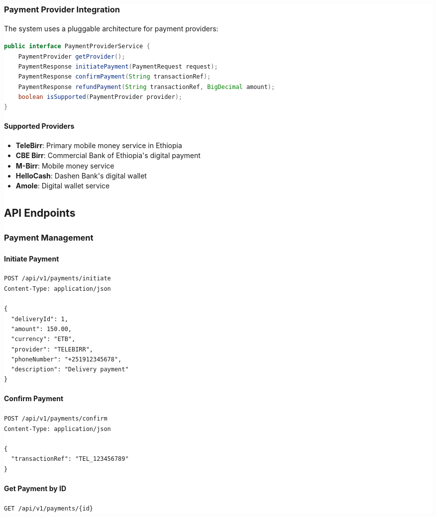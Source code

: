 ### Payment Provider Integration

The system uses a pluggable architecture for payment providers:

```java
public interface PaymentProviderService {
    PaymentProvider getProvider();
    PaymentResponse initiatePayment(PaymentRequest request);
    PaymentResponse confirmPayment(String transactionRef);
    PaymentResponse refundPayment(String transactionRef, BigDecimal amount);
    boolean isSupported(PaymentProvider provider);
}
```

#### Supported Providers
- **TeleBirr**: Primary mobile money service in Ethiopia
- **CBE Birr**: Commercial Bank of Ethiopia's digital payment
- **M-Birr**: Mobile money service
- **HelloCash**: Dashen Bank's digital wallet
- **Amole**: Digital wallet service

## API Endpoints

### Payment Management

#### Initiate Payment
```http
POST /api/v1/payments/initiate
Content-Type: application/json

{
  "deliveryId": 1,
  "amount": 150.00,
  "currency": "ETB",
  "provider": "TELEBIRR",
  "phoneNumber": "+251912345678",
  "description": "Delivery payment"
}
```

#### Confirm Payment
```http
POST /api/v1/payments/confirm
Content-Type: application/json

{
  "transactionRef": "TEL_123456789"
}
```

#### Get Payment by ID
```http
GET /api/v1/payments/{id}
```
